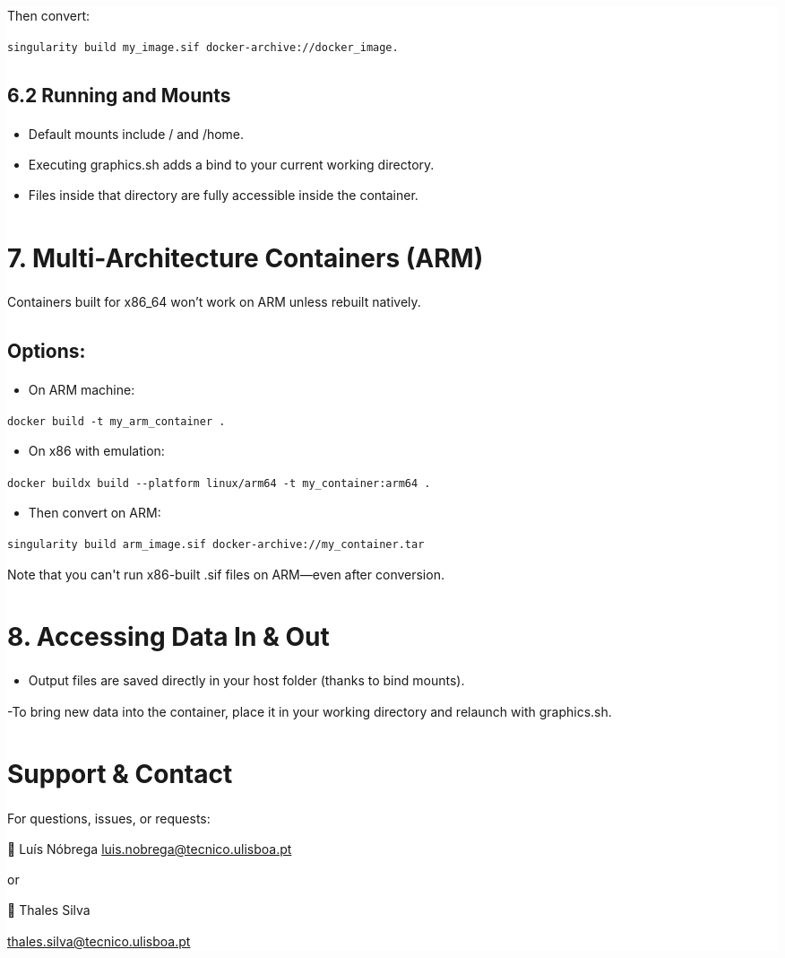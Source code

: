 Then convert:

```shell
singularity build my_image.sif docker-archive://docker_image.
```

## 6.2 Running and Mounts

- Default mounts include / and /home.

- Executing graphics.sh adds a bind to your current working directory.

- Files inside that directory are fully accessible inside the container.

# 7. Multi-Architecture Containers (ARM)

Containers built for x86_64 won’t work on ARM unless rebuilt natively.

## Options:

- On ARM machine:
```
docker build -t my_arm_container .
```
- On x86 with emulation:
```
docker buildx build --platform linux/arm64 -t my_container:arm64 .
```
- Then convert on ARM:
```
singularity build arm_image.sif docker-archive://my_container.tar
```

Note that you can't run x86-built .sif files on ARM—even after conversion.

# 8. Accessing Data In & Out

- Output files are saved directly in your host folder (thanks to bind mounts).

-To bring new data into the container, place it in your working directory and relaunch with graphics.sh.

# Support & Contact

For questions, issues, or requests:

📧 Luís Nóbrega
luis.nobrega@tecnico.ulisboa.pt

or 


📧 Thales Silva

 thales.silva@tecnico.ulisboa.pt